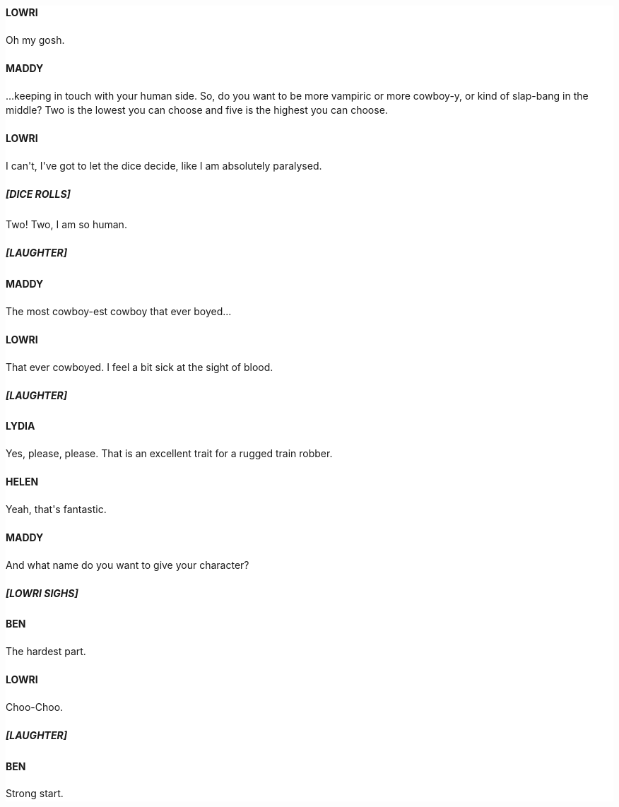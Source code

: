 #### LOWRI

Oh my gosh. 

#### MADDY

...keeping in touch with your human side. So, do you want to be more vampiric or more cowboy-y, or kind of slap-bang in the middle? Two is the lowest you can choose and five is the highest you can choose. 

#### LOWRI

I can't, I've got to let the dice decide, like I am absolutely paralysed.

##### [DICE ROLLS]

Two! Two, I am so human.

##### [LAUGHTER]

#### MADDY

The most cowboy-est cowboy that ever boyed... 

#### LOWRI

That ever cowboyed. I feel a bit sick at the sight of blood.

##### [LAUGHTER]

#### LYDIA

Yes, please, please. That is an excellent trait for a rugged train robber. 

#### HELEN

Yeah, that's fantastic. 

#### MADDY

And what name do you want to give your character? 

##### [LOWRI SIGHS]

#### BEN

The hardest part. 

#### LOWRI

Choo-Choo.

##### [LAUGHTER]

#### BEN

Strong start. 
